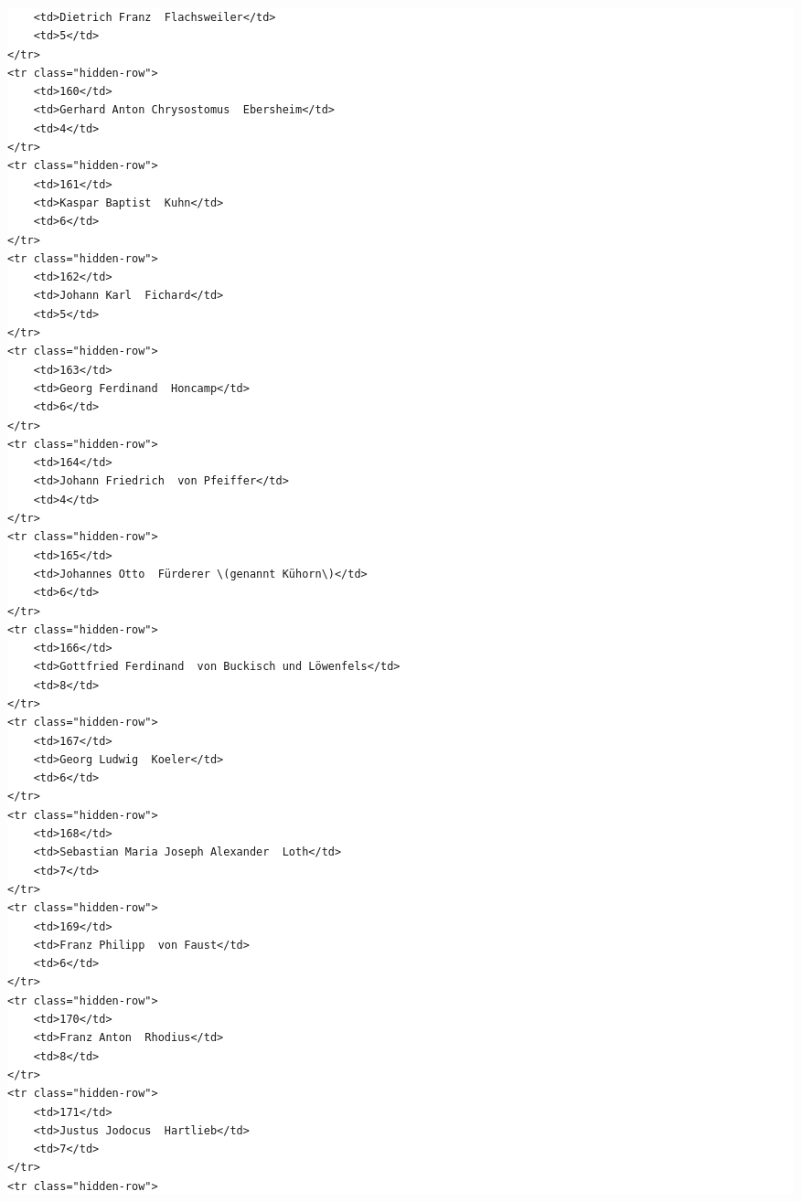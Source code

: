         <td>Dietrich Franz  Flachsweiler</td>
        <td>5</td>
    </tr>
    <tr class="hidden-row">
        <td>160</td>
        <td>Gerhard Anton Chrysostomus  Ebersheim</td>
        <td>4</td>
    </tr>
    <tr class="hidden-row">
        <td>161</td>
        <td>Kaspar Baptist  Kuhn</td>
        <td>6</td>
    </tr>
    <tr class="hidden-row">
        <td>162</td>
        <td>Johann Karl  Fichard</td>
        <td>5</td>
    </tr>
    <tr class="hidden-row">
        <td>163</td>
        <td>Georg Ferdinand  Honcamp</td>
        <td>6</td>
    </tr>
    <tr class="hidden-row">
        <td>164</td>
        <td>Johann Friedrich  von Pfeiffer</td>
        <td>4</td>
    </tr>
    <tr class="hidden-row">
        <td>165</td>
        <td>Johannes Otto  Fürderer \(genannt Kühorn\)</td>
        <td>6</td>
    </tr>
    <tr class="hidden-row">
        <td>166</td>
        <td>Gottfried Ferdinand  von Buckisch und Löwenfels</td>
        <td>8</td>
    </tr>
    <tr class="hidden-row">
        <td>167</td>
        <td>Georg Ludwig  Koeler</td>
        <td>6</td>
    </tr>
    <tr class="hidden-row">
        <td>168</td>
        <td>Sebastian Maria Joseph Alexander  Loth</td>
        <td>7</td>
    </tr>
    <tr class="hidden-row">
        <td>169</td>
        <td>Franz Philipp  von Faust</td>
        <td>6</td>
    </tr>
    <tr class="hidden-row">
        <td>170</td>
        <td>Franz Anton  Rhodius</td>
        <td>8</td>
    </tr>
    <tr class="hidden-row">
        <td>171</td>
        <td>Justus Jodocus  Hartlieb</td>
        <td>7</td>
    </tr>
    <tr class="hidden-row">